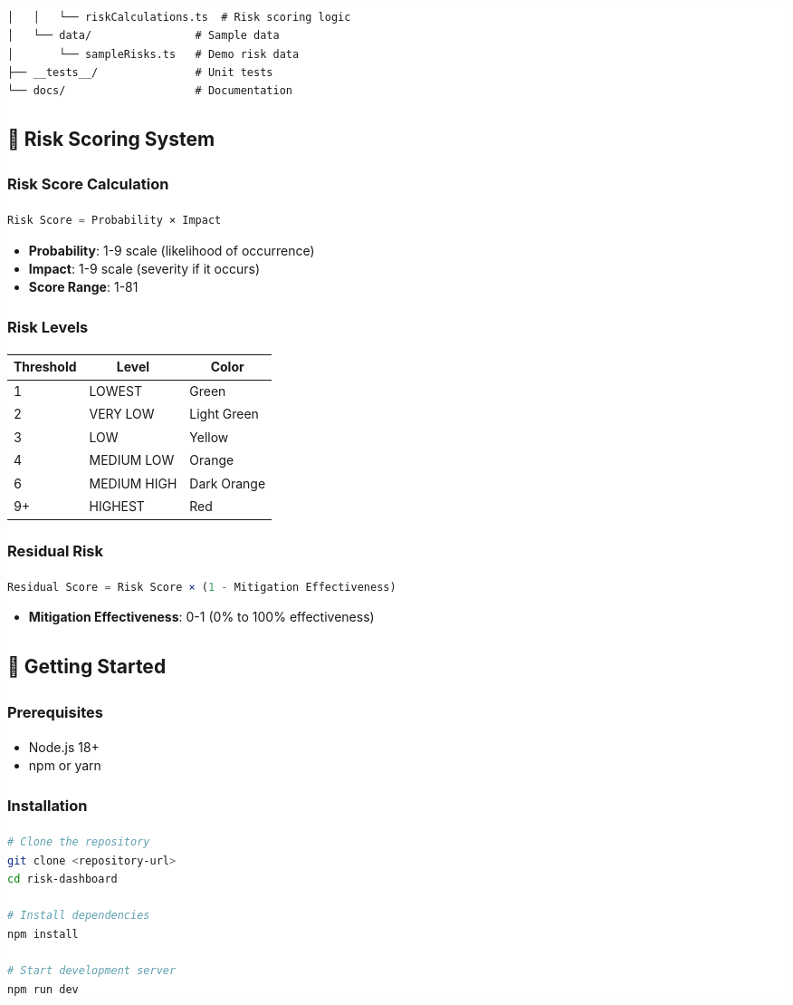 ```
│   │   └── riskCalculations.ts  # Risk scoring logic
│   └── data/                # Sample data
│       └── sampleRisks.ts   # Demo risk data
├── __tests__/               # Unit tests
└── docs/                    # Documentation
```

## 🧮 Risk Scoring System

### Risk Score Calculation
```typescript
Risk Score = Probability × Impact
```
- **Probability**: 1-9 scale (likelihood of occurrence)
- **Impact**: 1-9 scale (severity if it occurs)
- **Score Range**: 1-81

### Risk Levels
| Threshold | Level | Color |
|-----------|-------|-------|
| 1 | LOWEST | Green |
| 2 | VERY LOW | Light Green |
| 3 | LOW | Yellow |
| 4 | MEDIUM LOW | Orange |
| 6 | MEDIUM HIGH | Dark Orange |
| 9+ | HIGHEST | Red |

### Residual Risk
```typescript
Residual Score = Risk Score × (1 - Mitigation Effectiveness)
```
- **Mitigation Effectiveness**: 0-1 (0% to 100% effectiveness)

## 🚀 Getting Started

### Prerequisites
- Node.js 18+ 
- npm or yarn

### Installation
```bash
# Clone the repository
git clone <repository-url>
cd risk-dashboard

# Install dependencies
npm install

# Start development server
npm run dev
```
